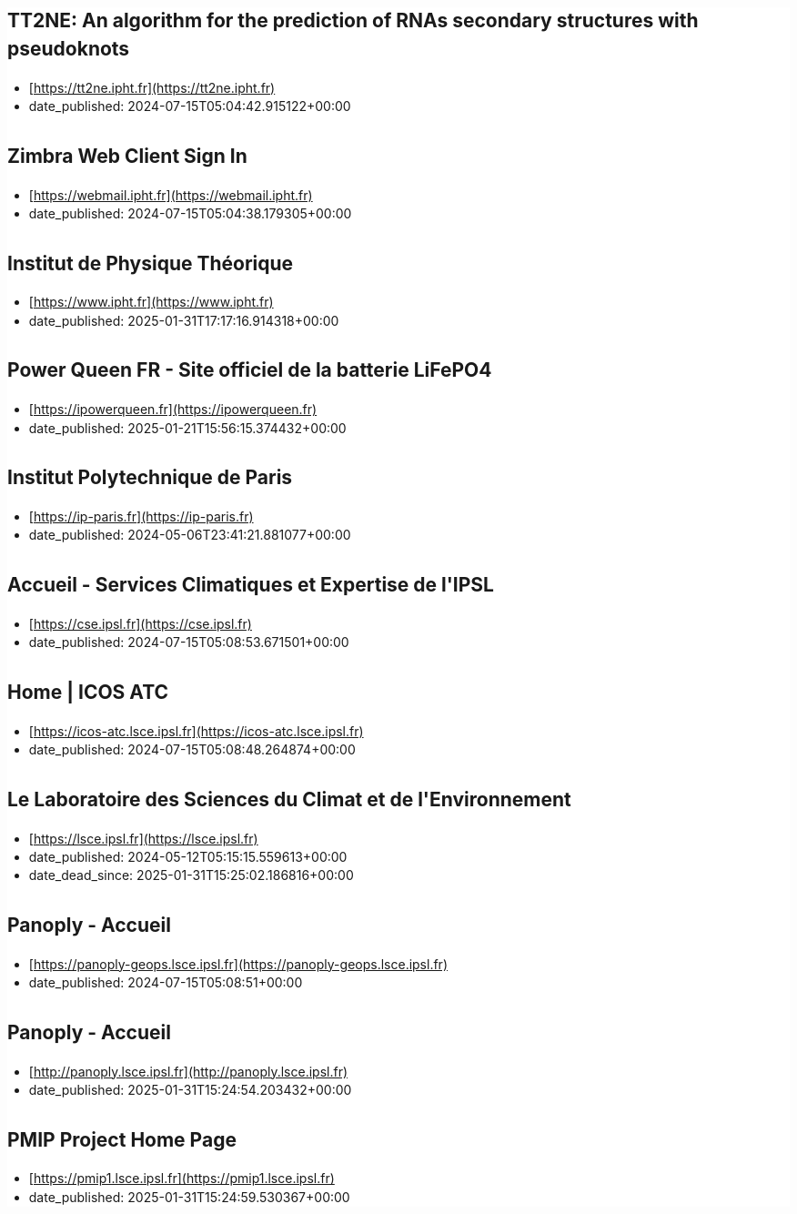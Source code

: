  ## TT2NE: An algorithm for the prediction of RNAs secondary structures with pseudoknots
 - [https://tt2ne.ipht.fr](https://tt2ne.ipht.fr)
 - date_published: 2024-07-15T05:04:42.915122+00:00

 ## Zimbra Web Client Sign In
 - [https://webmail.ipht.fr](https://webmail.ipht.fr)
 - date_published: 2024-07-15T05:04:38.179305+00:00

 ## Institut de Physique Théorique
 - [https://www.ipht.fr](https://www.ipht.fr)
 - date_published: 2025-01-31T17:17:16.914318+00:00

 ## Power Queen FR - Site officiel de la batterie LiFePO4
 - [https://ipowerqueen.fr](https://ipowerqueen.fr)
 - date_published: 2025-01-21T15:56:15.374432+00:00

 ## Institut Polytechnique de Paris
 - [https://ip-paris.fr](https://ip-paris.fr)
 - date_published: 2024-05-06T23:41:21.881077+00:00

 ## Accueil - Services Climatiques et Expertise de l'IPSL
 - [https://cse.ipsl.fr](https://cse.ipsl.fr)
 - date_published: 2024-07-15T05:08:53.671501+00:00

 ## Home | ICOS ATC
 - [https://icos-atc.lsce.ipsl.fr](https://icos-atc.lsce.ipsl.fr)
 - date_published: 2024-07-15T05:08:48.264874+00:00

 ## Le Laboratoire des Sciences du Climat et de l'Environnement
 - [https://lsce.ipsl.fr](https://lsce.ipsl.fr)
 - date_published: 2024-05-12T05:15:15.559613+00:00
 - date_dead_since: 2025-01-31T15:25:02.186816+00:00

 ## Panoply - Accueil
 - [https://panoply-geops.lsce.ipsl.fr](https://panoply-geops.lsce.ipsl.fr)
 - date_published: 2024-07-15T05:08:51+00:00

 ## Panoply - Accueil
 - [http://panoply.lsce.ipsl.fr](http://panoply.lsce.ipsl.fr)
 - date_published: 2025-01-31T15:24:54.203432+00:00

 ## PMIP Project Home Page
 - [https://pmip1.lsce.ipsl.fr](https://pmip1.lsce.ipsl.fr)
 - date_published: 2025-01-31T15:24:59.530367+00:00
